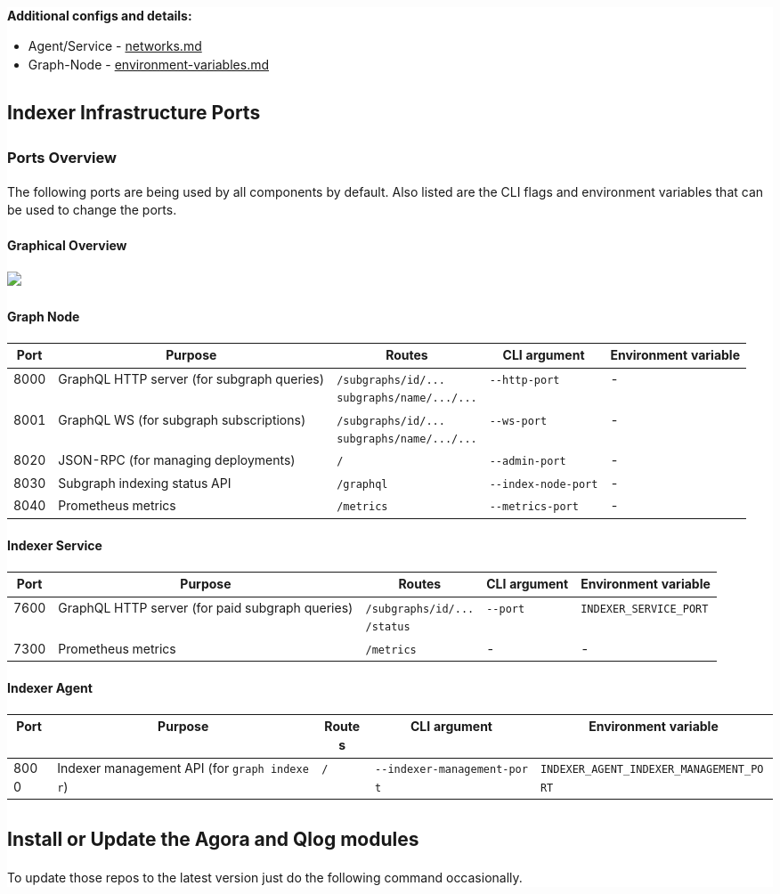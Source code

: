 

**Additional configs and details:**

- Agent/Service - [networks.md](https://github.com/graphprotocol/indexer/blob/main/docs/networks.md)
- Graph-Node - [environment-variables.md](https://github.com/graphprotocol/graph-node/blob/master/docs/environment-variables.md)



## Indexer Infrastructure Ports

### Ports Overview

The following ports are being used by all components by default. Also listed are
the CLI flags and environment variables that can be used to change the ports.

#### Graphical Overview

![](https://raw.githubusercontent.com/graphprotocol/mission-control-indexer/master/files/ports.png)

#### Graph Node

| Port | Purpose                                    | Routes                                             | CLI argument        | Environment variable |
| ---- | ------------------------------------------ | -------------------------------------------------- | ------------------- | -------------------- |
| 8000 | GraphQL HTTP server (for subgraph queries) | `/subgraphs/id/...` <br/> `subgraphs/name/.../...` | `--http-port`       | -                    |
| 8001 | GraphQL WS (for subgraph subscriptions)    | `/subgraphs/id/...` <br/> `subgraphs/name/.../...` | `--ws-port`         | -                    |
| 8020 | JSON-RPC (for managing deployments)        | `/`                                                | `--admin-port`      | -                    |
| 8030 | Subgraph indexing status API               | `/graphql`                                         | `--index-node-port` | -                    |
| 8040 | Prometheus metrics                         | `/metrics`                                         | `--metrics-port`    | -                    |

#### Indexer Service

| Port | Purpose                                         | Routes                                                              | CLI argument | Environment variable   |
| ---- | ----------------------------------------------- | ------------------------------------------------------------------- | ------------ | ---------------------- |
| 7600 | GraphQL HTTP server (for paid subgraph queries) | `/subgraphs/id/...` <br/> `/status` | `--port`     | `INDEXER_SERVICE_PORT` |
| 7300 | Prometheus metrics                              | `/metrics`                                                          | -            | -                      |

#### Indexer Agent

| Port | Purpose                                      | Routes | CLI argument                | Environment variable                    |
| ---- | -------------------------------------------- | ------ | --------------------------- | --------------------------------------- |
| 8000 | Indexer management API (for `graph indexer`) | `/`    | `--indexer-management-port` | `INDEXER_AGENT_INDEXER_MANAGEMENT_PORT` |



## Install or Update the Agora and Qlog modules

To update those repos to the latest version just do the following command occasionally.
